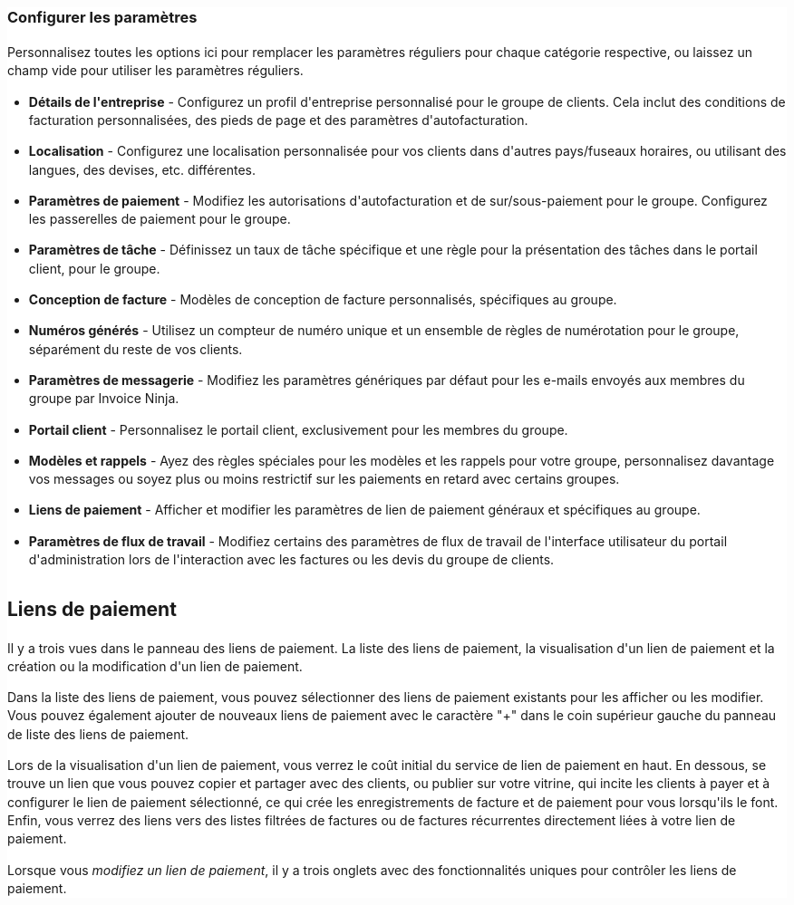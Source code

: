 ### Configurer les paramètres

Personnalisez toutes les options ici pour remplacer les paramètres réguliers pour chaque catégorie respective, ou laissez un champ vide pour utiliser les paramètres réguliers.

* **Détails de l'entreprise** - Configurez un profil d'entreprise personnalisé pour le groupe de clients. Cela inclut des conditions de facturation personnalisées, des pieds de page et des paramètres d'autofacturation.

* **Localisation** - Configurez une localisation personnalisée pour vos clients dans d'autres pays/fuseaux horaires, ou utilisant des langues, des devises, etc. différentes.

* **Paramètres de paiement** - Modifiez les autorisations d'autofacturation et de sur/sous-paiement pour le groupe. Configurez les passerelles de paiement pour le groupe.

* **Paramètres de tâche** - Définissez un taux de tâche spécifique et une règle pour la présentation des tâches dans le portail client, pour le groupe.

* **Conception de facture** - Modèles de conception de facture personnalisés, spécifiques au groupe.

* **Numéros générés** - Utilisez un compteur de numéro unique et un ensemble de règles de numérotation pour le groupe, séparément du reste de vos clients.

* **Paramètres de messagerie** - Modifiez les paramètres génériques par défaut pour les e-mails envoyés aux membres du groupe par Invoice Ninja.

* **Portail client** - Personnalisez le portail client, exclusivement pour les membres du groupe.

* **Modèles et rappels** - Ayez des règles spéciales pour les modèles et les rappels pour votre groupe, personnalisez davantage vos messages ou soyez plus ou moins restrictif sur les paiements en retard avec certains groupes.

* **Liens de paiement** - Afficher et modifier les paramètres de lien de paiement généraux et spécifiques au groupe.

* **Paramètres de flux de travail** - Modifiez certains des paramètres de flux de travail de l'interface utilisateur du portail d'administration lors de l'interaction avec les factures ou les devis du groupe de clients.



<h2 id=payment_links>Liens de paiement</h2>

Il y a trois vues dans le panneau des liens de paiement. La liste des liens de paiement, la visualisation d'un lien de paiement et la création ou la modification d'un lien de paiement.

Dans la liste des liens de paiement, vous pouvez sélectionner des liens de paiement existants pour les afficher ou les modifier. Vous pouvez également ajouter de nouveaux liens de paiement avec le caractère "+" dans le coin supérieur gauche du panneau de liste des liens de paiement.

Lors de la visualisation d'un lien de paiement, vous verrez le coût initial du service de lien de paiement en haut. En dessous, se trouve un lien que vous pouvez copier et partager avec des clients, ou publier sur votre vitrine, qui incite les clients à payer et à configurer le lien de paiement sélectionné, ce qui crée les enregistrements de facture et de paiement pour vous lorsqu'ils le font. Enfin, vous verrez des liens vers des listes filtrées de factures ou de factures récurrentes directement liées à votre lien de paiement.   

Lorsque vous *modifiez un lien de paiement*, il y a trois onglets avec des fonctionnalités uniques pour contrôler les liens de paiement.

